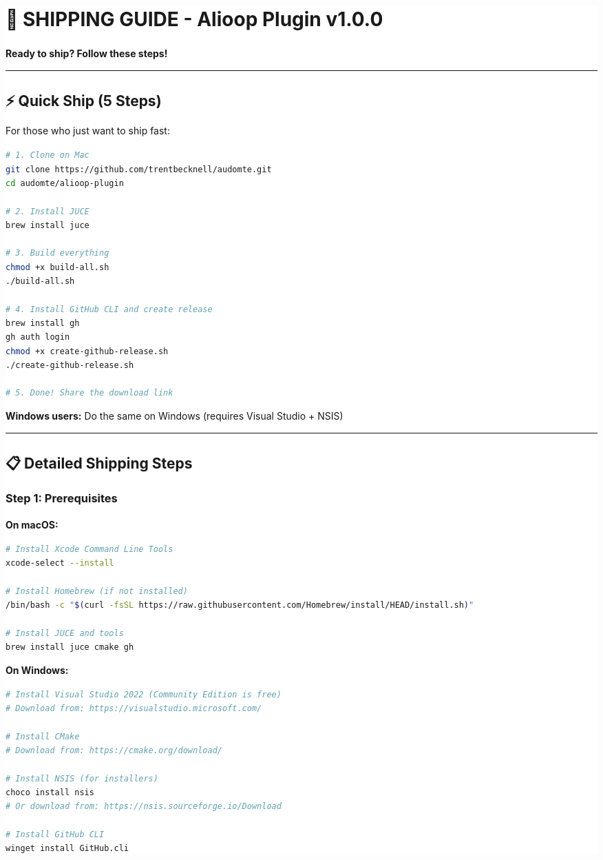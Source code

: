 # 🚀 SHIPPING GUIDE - Alioop Plugin v1.0.0

**Ready to ship? Follow these steps!**

---

## ⚡ Quick Ship (5 Steps)

For those who just want to ship fast:

```bash
# 1. Clone on Mac
git clone https://github.com/trentbecknell/audomte.git
cd audomte/alioop-plugin

# 2. Install JUCE
brew install juce

# 3. Build everything
chmod +x build-all.sh
./build-all.sh

# 4. Install GitHub CLI and create release
brew install gh
gh auth login
chmod +x create-github-release.sh
./create-github-release.sh

# 5. Done! Share the download link
```

**Windows users:** Do the same on Windows (requires Visual Studio + NSIS)

---

## 📋 Detailed Shipping Steps

### Step 1: Prerequisites

**On macOS:**
```bash
# Install Xcode Command Line Tools
xcode-select --install

# Install Homebrew (if not installed)
/bin/bash -c "$(curl -fsSL https://raw.githubusercontent.com/Homebrew/install/HEAD/install.sh)"

# Install JUCE and tools
brew install juce cmake gh
```

**On Windows:**
```bash
# Install Visual Studio 2022 (Community Edition is free)
# Download from: https://visualstudio.microsoft.com/

# Install CMake
# Download from: https://cmake.org/download/

# Install NSIS (for installers)
choco install nsis
# Or download from: https://nsis.sourceforge.io/Download

# Install GitHub CLI
winget install GitHub.cli
```